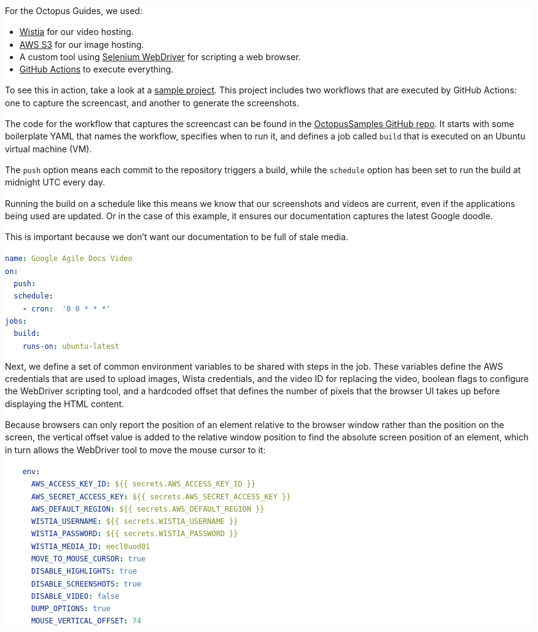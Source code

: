 For the Octopus Guides, we used:

* [Wistia](https://wistia.com) for our video hosting.
* [AWS S3](https://aws.amazon.com/s3/) for our image hosting.
* A custom tool using [Selenium WebDriver](https://selenium.dev/) for scripting a web browser.
* [GitHub Actions](https://github.com/features/actions) to execute everything.

To see this in action, take a look at a [sample project](https://github.com/OctopusSamples/GoogleAgileDocs). This project includes two workflows that are executed by GitHub Actions: one to capture the screencast, and another to generate the screenshots.

The code for the workflow that captures the screencast can be found in the [OctopusSamples GitHub repo](https://github.com/OctopusSamples/GoogleAgileDocs/blob/master/.github/workflows/video.yml). It starts with some boilerplate YAML that names the workflow, specifies when to run it, and defines a job called `build` that is executed on an Ubuntu virtual machine (VM).

The `push` option means each commit to the repository triggers a build, while the `schedule` option has been set to run the build at midnight UTC every day. 

Running the build on a schedule like this means we know that our screenshots and videos are current, even if the applications being used are updated. Or in the case of this example, it ensures our documentation captures the latest Google doodle.

This is important because we don’t want our documentation to be full of stale media.

```yaml
name: Google Agile Docs Video
on:
  push:
  schedule:
    - cron:  '0 0 * * *'
jobs:
  build:
    runs-on: ubuntu-latest
```

Next, we define a set of common environment variables to be shared with steps in the job. These variables define the AWS credentials that are used to upload images, Wista credentials, and the video ID for replacing the video, boolean flags to configure the WebDriver scripting tool, and a hardcoded offset that defines the number of pixels that the browser UI takes up before displaying the HTML content.

Because browsers can only report the position of an element relative to the browser window rather than the position on the screen, the vertical offset value is added to the relative window position to find the absolute screen position of an element, which in turn allows the WebDriver tool to move the mouse cursor to it:

```yaml
    env:
      AWS_ACCESS_KEY_ID: ${{ secrets.AWS_ACCESS_KEY_ID }}
      AWS_SECRET_ACCESS_KEY: ${{ secrets.AWS_SECRET_ACCESS_KEY }}
      AWS_DEFAULT_REGION: ${{ secrets.AWS_DEFAULT_REGION }}
      WISTIA_USERNAME: ${{ secrets.WISTIA_USERNAME }}
      WISTIA_PASSWORD: ${{ secrets.WISTIA_PASSWORD }}
      WISTIA_MEDIA_ID: eecl0uod01
      MOVE_TO_MOUSE_CURSOR: true
      DISABLE_HIGHLIGHTS: true
      DISABLE_SCREENSHOTS: true
      DISABLE_VIDEO: false
      DUMP_OPTIONS: true
      MOUSE_VERTICAL_OFFSET: 74
```
